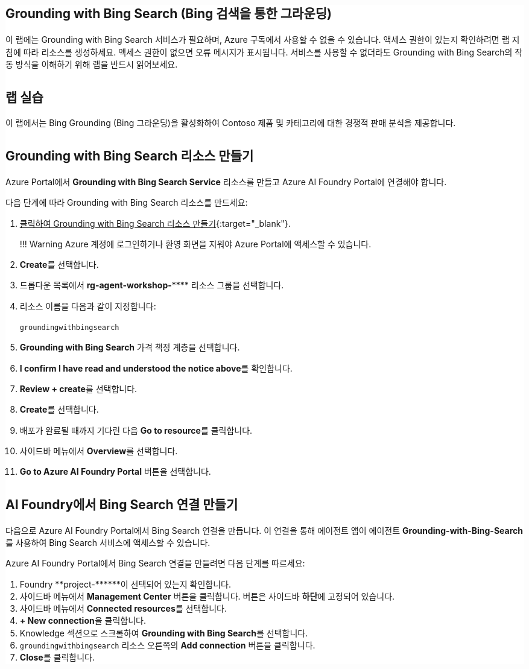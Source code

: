 
## Grounding with Bing Search (Bing 검색을 통한 그라운딩)

이 랩에는 Grounding with Bing Search 서비스가 필요하며, Azure 구독에서 사용할 수 없을 수 있습니다. 액세스 권한이 있는지 확인하려면 랩 지침에 따라 리소스를 생성하세요. 액세스 권한이 없으면 오류 메시지가 표시됩니다. 서비스를 사용할 수 없더라도 Grounding with Bing Search의 작동 방식을 이해하기 위해 랩을 반드시 읽어보세요.

## 랩 실습

이 랩에서는 Bing Grounding (Bing 그라운딩)을 활성화하여 Contoso 제품 및 카테고리에 대한 경쟁적 판매 분석을 제공합니다.

## Grounding with Bing Search 리소스 만들기

Azure Portal에서 **Grounding with Bing Search Service** 리소스를 만들고 Azure AI Foundry Portal에 연결해야 합니다.

다음 단계에 따라 Grounding with Bing Search 리소스를 만드세요:

1. [클릭하여 Grounding with Bing Search 리소스 만들기](https://portal.azure.com/#view/Microsoft_Azure_Marketplace/GalleryItemDetailsBladeNopdl/id/Microsoft.BingGroundingSearch){:target="_blank"}.

    !!! Warning
        Azure 계정에 로그인하거나 환영 화면을 지워야 Azure Portal에 액세스할 수 있습니다.

1. **Create**를 선택합니다.
1. 드롭다운 목록에서 **rg-agent-workshop-****** 리소스 그룹을 선택합니다.
1. 리소스 이름을 다음과 같이 지정합니다:

    ```text
    groundingwithbingsearch
    ```

1. **Grounding with Bing Search** 가격 책정 계층을 선택합니다.
1. **I confirm I have read and understood the notice above**를 확인합니다.
1. **Review + create**를 선택합니다.
1. **Create**를 선택합니다.
1. 배포가 완료될 때까지 기다린 다음 **Go to resource**를 클릭합니다.
1. 사이드바 메뉴에서 **Overview**를 선택합니다.
1. **Go to Azure AI Foundry Portal** 버튼을 선택합니다.


## AI Foundry에서 Bing Search 연결 만들기

다음으로 Azure AI Foundry Portal에서 Bing Search 연결을 만듭니다. 이 연결을 통해 에이전트 앱이 에이전트 **Grounding-with-Bing-Search**를 사용하여 Bing Search 서비스에 액세스할 수 있습니다.

Azure AI Foundry Portal에서 Bing Search 연결을 만들려면 다음 단계를 따르세요:

1. Foundry **project-******이 선택되어 있는지 확인합니다.
2. 사이드바 메뉴에서 **Management Center** 버튼을 클릭합니다. 버튼은 사이드바 **하단**에 고정되어 있습니다.
3. 사이드바 메뉴에서 **Connected resources**를 선택합니다.
4. **+ New connection**을 클릭합니다.
5. Knowledge 섹션으로 스크롤하여 **Grounding with Bing Search**를 선택합니다.
6. `groundingwithbingsearch` 리소스 오른쪽의 **Add connection** 버튼을 클릭합니다.
7. **Close**를 클릭합니다.
